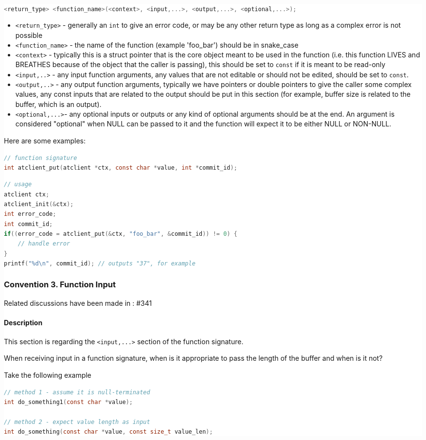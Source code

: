 ```c
<return_type> <function_name>(<context>, <input,...>, <output,...>, <optional,...>);
```

- `<return_type>` - generally an `int` to give an error code, or may be any other
return type as long as a complex error is not possible
- `<function_name>` - the name of the function (example 'foo_bar') should be in snake_case
- `<context>` - typically this is a struct pointer that is the core object meant
to be used in the function (i.e. this function LIVES and BREATHES because of the
object that the caller is passing), this should be set to `const` if it is meant
to be read-only
- `<input,..>` - any input function arguments, any values that are not editable or
should not be edited, should be set to `const`.
- `<output,..>` - any output function arguments, typically we have pointers or
double pointers to give the caller some complex values, any const inputs that are
related to the output should be put in this section (for example, buffer size is
related to the buffer, which is an output).
- `<optional,...>`- any optional inputs or outputs or any kind of optional
arguments should be at the end. An argument is considered "optional" when NULL
can be passed to it and the function will expect it to be either NULL or NON-NULL.

Here are some examples:

```c
// function signature
int atclient_put(atclient *ctx, const char *value, int *commit_id);
```

```c
// usage
atclient ctx;
atclient_init(&ctx);
int error_code;
int commit_id;
if((error_code = atclient_put(&ctx, "foo_bar", &commit_id)) != 0) {
    // handle error
}
printf("%d\n", commit_id); // outputs "37", for example
```

### Convention 3. Function Input

Related discussions have been made in : #341

#### Description

This section is regarding the `<input,...>` section of the function signature.

When receiving input in a function signature, when is it appropriate to pass the
length of the buffer and when is it not?

Take the following example

```c
// method 1 - assume it is null-terminated
int do_something1(const char *value);

// method 2 - expect value length as input
int do_something(const char *value, const size_t value_len);
```
